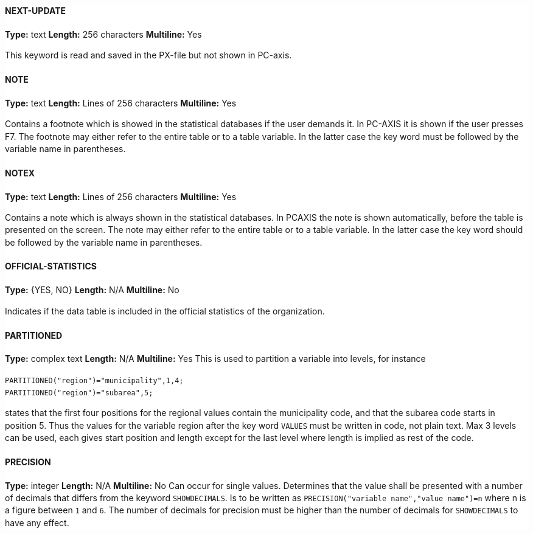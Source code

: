 #### NEXT-UPDATE
**Type:** text
**Length:** 256 characters
**Multiline:** Yes

This keyword is read and saved in the PX-file but not shown in PC-axis.

#### NOTE
**Type:** text
**Length:** Lines of 256 characters
**Multiline:** Yes

Contains a footnote which is showed in the statistical databases if the user
demands it. In PC-AXIS it is shown if the user presses F7. The footnote may
either refer to the entire table or to a table variable. In the latter case the key
word must be followed by the variable name in parentheses.

#### NOTEX
**Type:** text
**Length:** Lines of 256 characters
**Multiline:** Yes

Contains a note which is always shown in the statistical databases. In PCAXIS the note is shown automatically, before the table is presented on the
screen. The note may either refer to the entire table or to a table variable. In
the latter case the key word should be followed by the variable name in
parentheses.

#### OFFICIAL-STATISTICS
**Type:** {YES, NO}
**Length:** N/A
**Multiline:** No

Indicates if the data table is included in the official statistics of the
organization.

#### PARTITIONED
**Type:** complex text
**Length:** N/A
**Multiline:** Yes
This is used to partition a variable into levels, for instance
```
PARTITIONED("region")="municipality",1,4;
PARTITIONED("region")="subarea",5;
```
states that the first four positions for the regional values contain the
municipality code, and that the subarea code starts in position 5. Thus the
values for the variable region after the key word `VALUES` must be written in
code, not plain text. Max 3 levels can be used, each gives start position and
length except for the last level where length is implied as rest of the code.

#### PRECISION
**Type:** integer
**Length:** N/A
**Multiline:** No
Can occur for single values. Determines that the value shall be presented
with a number of decimals that differs from the keyword
`SHOWDECIMALS`. Is to be written as
`PRECISION("variable name","value name")=n` where n is a figure between `1`
and `6`. The number of decimals for precision must be higher than the number
of decimals for `SHOWDECIMALS` to have any effect.
